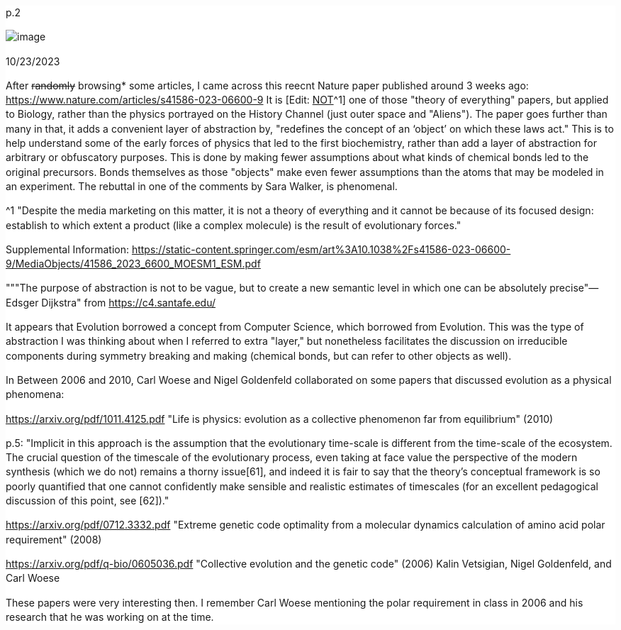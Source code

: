 p.2 

![image](https://github.com/hatonthecat/Biology/assets/76194453/7bcd6d6f-3ab2-44aa-b298-efb9a237072a)


10/23/2023

After ~~randomly~~ browsing* some articles, I came across this reecnt Nature paper published around 3 weeks ago: https://www.nature.com/articles/s41586-023-06600-9 It is [Edit: [NOT](https://manlius.substack.com/p/whats-going-on-with-assembly-theory)^1] one of those "theory of everything" papers, but applied to Biology, rather than the physics portrayed on the History Channel (just outer space and "Aliens"). The paper goes further than many in that, it adds a convenient layer of abstraction by, "redefines the concept of an ‘object’ on which these laws act." This is to help understand some of the early forces of physics that led to the first biochemistry, rather than add a layer of abstraction for arbitrary or obfuscatory purposes. This is done by making fewer assumptions about what kinds of chemical bonds led to the original precursors. Bonds themselves as those "objects" make even fewer assumptions than the atoms that may be modeled in an experiment. The rebuttal in one of the comments by Sara Walker, is phenomenal.

^1 "Despite the media marketing on this matter, it is not a theory of everything and it cannot be because of its focused design: establish to which extent a product (like a complex molecule) is the result of evolutionary forces." 

Supplemental Information: https://static-content.springer.com/esm/art%3A10.1038%2Fs41586-023-06600-9/MediaObjects/41586_2023_6600_MOESM1_ESM.pdf

"""The purpose of abstraction is not to be vague, but to create a new semantic level in which one can be absolutely precise"—Edsger Dijkstra" from https://c4.santafe.edu/ 

It appears that Evolution borrowed a concept from Computer Science, which borrowed from Evolution. This was the type of abstraction I was thinking about when I referred to extra "layer," but nonetheless facilitates the discussion on irreducible components during symmetry breaking and making (chemical bonds, but can refer to other objects as well).

In Between 2006 and 2010, Carl Woese and Nigel Goldenfeld collaborated on some papers that discussed evolution as a physical phenomena: 

https://arxiv.org/pdf/1011.4125.pdf "Life is physics: evolution as a collective phenomenon far from equilibrium" (2010)

p.5: "Implicit in this approach is the assumption that the
evolutionary time-scale is different from the time-scale
of the ecosystem. The crucial question of the timescale
of the evolutionary process, even taking at face value the
perspective of the modern synthesis (which we do not) remains a thorny issue[61], and indeed it is fair to say that
the theory’s conceptual framework is so poorly quantified
that one cannot confidently make sensible and realistic
estimates of timescales (for an excellent pedagogical discussion of this point, see [62])." 

https://arxiv.org/pdf/0712.3332.pdf "Extreme genetic code optimality from a molecular dynamics calculation of amino acid polar requirement" (2008)

https://arxiv.org/pdf/q-bio/0605036.pdf "Collective evolution and the genetic code" (2006) Kalin Vetsigian, Nigel Goldenfeld, and Carl Woese

These papers were very interesting then. I remember Carl Woese mentioning the polar requirement in class in 2006 and his research that he was working on at the time.
